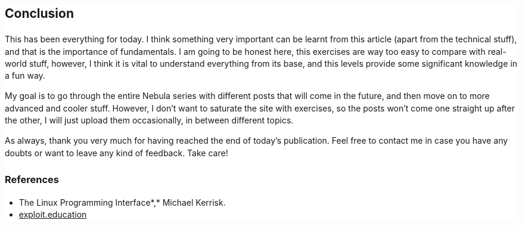 
## Conclusion

This has been everything for today. I think something very important can be learnt from this article (apart from the technical stuff), and that is the importance of fundamentals. I am going to be honest here, this exercises are way too easy to compare with real-world stuff, however, I think it is vital to understand everything from its base, and this levels provide some significant knowledge in a fun way. 

My goal is to go through the entire Nebula series with different posts that will come in the future, and then move on to more advanced and cooler stuff. However, I don’t want to saturate the site with exercises, so the posts won’t come one straight up after the other, I will just upload them occasionally, in between different topics.

As always, thank you very much for having reached the end of today’s publication. Feel free to contact me in case you have any doubts or want to leave any kind of feedback. Take care!

### References

- The Linux Programming Interface*,* Michael Kerrisk.
- [exploit.education](http://exploit.education/)
